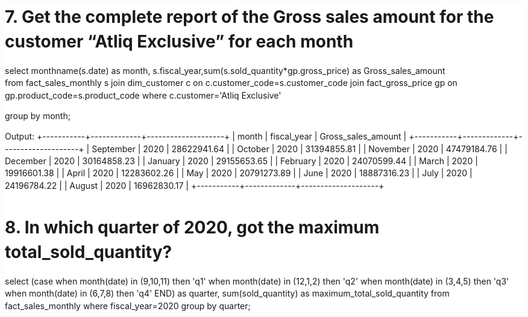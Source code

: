  # 7. Get the complete report of the Gross sales amount for the customer “Atliq Exclusive” for each month
  
select monthname(s.date) as month, 
s.fiscal_year,sum(s.sold_quantity*gp.gross_price) as Gross_sales_amount  
from fact_sales_monthly s
join  dim_customer c 
on c.customer_code=s.customer_code
join fact_gross_price gp 
on gp.product_code=s.product_code
where c.customer='Atliq Exclusive'

group by month;

 Output:
+-----------+-------------+--------------------+
| month     | fiscal_year | Gross_sales_amount |
+-----------+-------------+--------------------+
| September | 2020        | 28622941.64        |
| October   | 2020        | 31394855.81        |
| November  | 2020        | 47479184.76        |
| December  | 2020        | 30164858.23        |
| January   | 2020        | 29155653.65        |
| February  | 2020        | 24070599.44        |
| March     | 2020        | 19916601.38        |
| April     | 2020        | 12283602.26        |
| May       | 2020        | 20791273.89        |
| June      | 2020        | 18887316.23        |
| July      | 2020        | 24196784.22        |
| August    | 2020        | 16962830.17        |
+-----------+-------------+--------------------+

 
# 8. In which quarter of 2020, got the maximum total_sold_quantity?
 
select
(case when month(date) in (9,10,11) then 'q1'
 when month(date) in (12,1,2) then 'q2' 
 when month(date) in (3,4,5) then 'q3' 
 when month(date) in (6,7,8) then 'q4' END) as quarter,
 sum(sold_quantity) as maximum_total_sold_quantity
 from fact_sales_monthly
 where fiscal_year=2020
 group by quarter;
